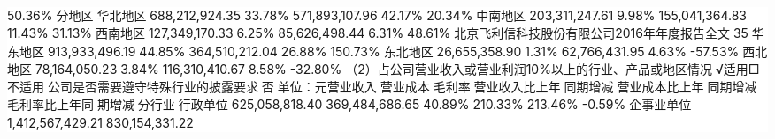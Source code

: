 50.36%
分地区
华北地区
688,212,924.35
33.78%
571,893,107.96
42.17%
20.34%
中南地区
203,311,247.61
9.98%
155,041,364.83
11.43%
31.13%
西南地区
127,349,170.33
6.25%
85,626,498.44
6.31%
48.61%
北京飞利信科技股份有限公司2016年年度报告全文
35
华东地区
913,933,496.19
44.85%
364,510,212.04
26.88%
150.73%
东北地区
26,655,358.90
1.31%
62,766,431.95
4.63%
-57.53%
西北地区
78,164,050.23
3.84%
116,310,410.67
8.58%
-32.80%
（2）占公司营业收入或营业利润10%以上的行业、产品或地区情况
√适用□不适用
公司是否需要遵守特殊行业的披露要求
否
单位：元营业收入
营业成本
毛利率
营业收入比上年
同期增减
营业成本比上年
同期增减
毛利率比上年同
期增减
分行业
行政单位
625,058,818.40
369,484,686.65
40.89%
210.33%
213.46%
-0.59%
企事业单位
1,412,567,429.21
830,154,331.22